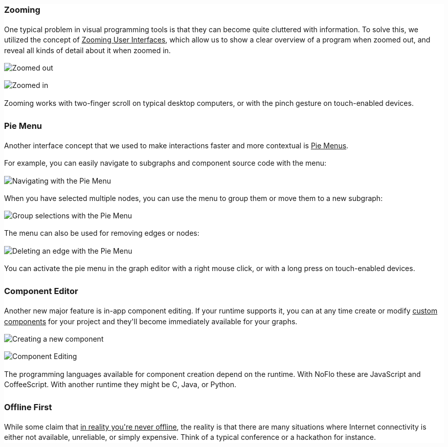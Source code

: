 ### Zooming

One typical problem in visual programming tools is that they can become quite cluttered with information. To solve this, we utilized the concept of [Zooming User Interfaces](http://en.wikipedia.org/wiki/Zooming_user_interface), which allow us to show a clear overview of a program when zoomed out, and reveal all kinds of detail about it when zoomed in.

![Zoomed out](https://s3.eu-central-1.amazonaws.com/bergie-iki-fi/flowhub-zoom-out-small.png)

![Zoomed in](https://s3.eu-central-1.amazonaws.com/bergie-iki-fi/flowhub-zoom-in-small.png)

Zooming works with two-finger scroll on typical desktop computers, or with the pinch gesture on touch-enabled devices.

### Pie Menu

Another interface concept that we used to make interactions faster and more contextual is [Pie Menus](http://en.wikipedia.org/wiki/Pie_menu).

For example, you can easily navigate to subgraphs and component source code with the menu:

![Navigating with the Pie Menu](https://s3.eu-central-1.amazonaws.com/bergie-iki-fi/flowhub-menu-navigation-small.png)

When you have selected multiple nodes, you can use the menu to group them or move them to a new subgraph:

![Group selections with the Pie Menu](https://s3.eu-central-1.amazonaws.com/bergie-iki-fi/flowhub-menu-group-small.png)

The menu can also be used for removing edges or nodes:

![Deleting an edge with the Pie Menu](https://s3.eu-central-1.amazonaws.com/bergie-iki-fi/flowhub-menu-edge-small.png)

You can activate the pie menu in the graph editor with a right mouse click, or with a long press on touch-enabled devices.

### Component Editor

Another new major feature is in-app component editing. If your runtime supports it, you can at any time create or modify [custom components](http://noflojs.org/documentation/components/) for your project and they'll become immediately available for your graphs.

![Creating a new component](https://s3.eu-central-1.amazonaws.com/bergie-iki-fi/flowhub-new-component-small.png)

![Component Editing](https://s3.eu-central-1.amazonaws.com/bergie-iki-fi/flowhub-component-editor-small.png)

The programming languages available for component creation depend on the runtime. With NoFlo these are JavaScript and CoffeeScript. With another runtime they might be C, Java, or Python.

### Offline First

While some claim that [in reality you're never offline](http://signalvnoise.com/posts/347-youre-not-on-a-fucking-plane-and-if-you-are-it-doesnt-matter), the reality is that there are many situations where Internet connectivity is either not available, unreliable, or simply expensive. Think of a typical conference or a hackathon for instance.
